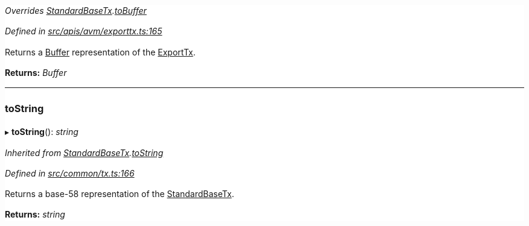 *Overrides [StandardBaseTx](common_transactions.standardbasetx.md).[toBuffer](common_transactions.standardbasetx.md#tobuffer)*

*Defined in [src/apis/avm/exporttx.ts:165](https://github.com/ava-labs/avalanchejs/blob/598fbcc/src/apis/avm/exporttx.ts#L165)*

Returns a [Buffer](https://github.com/feross/buffer) representation of the [ExportTx](api_avm_exporttx.exporttx.md).

**Returns:** *Buffer*

___

###  toString

▸ **toString**(): *string*

*Inherited from [StandardBaseTx](common_transactions.standardbasetx.md).[toString](common_transactions.standardbasetx.md#tostring)*

*Defined in [src/common/tx.ts:166](https://github.com/ava-labs/avalanchejs/blob/598fbcc/src/common/tx.ts#L166)*

Returns a base-58 representation of the [StandardBaseTx](common_transactions.standardbasetx.md).

**Returns:** *string*
